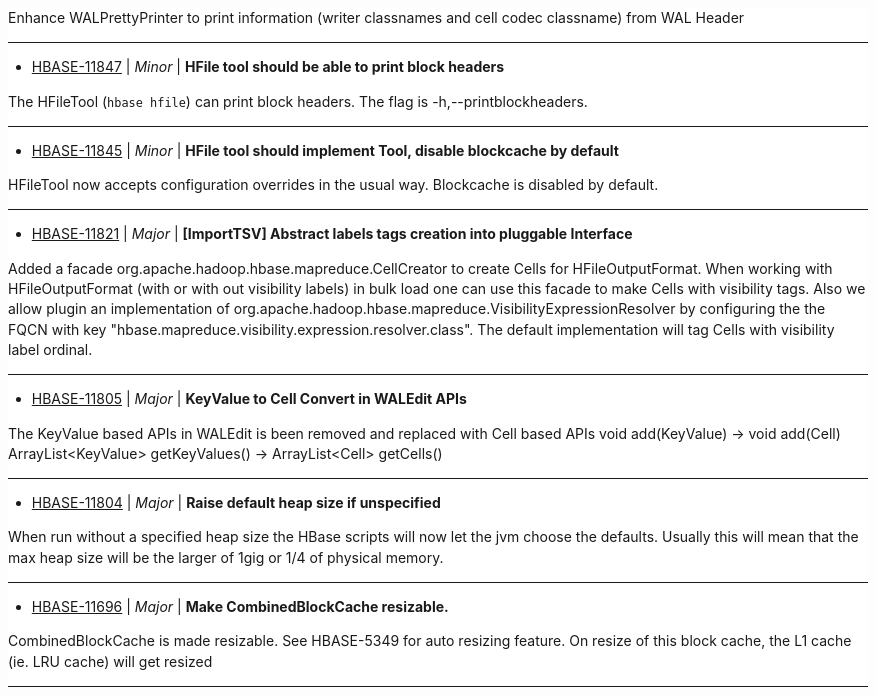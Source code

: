 Enhance WALPrettyPrinter to print information (writer classnames and cell codec classname) from WAL Header


---

* [HBASE-11847](https://issues.apache.org/jira/browse/HBASE-11847) | *Minor* | **HFile tool should be able to print block headers**

The HFileTool (`hbase hfile`) can print block headers. The flag is -h,--printblockheaders.


---

* [HBASE-11845](https://issues.apache.org/jira/browse/HBASE-11845) | *Minor* | **HFile tool should implement Tool, disable blockcache by default**

HFileTool now accepts configuration overrides in the usual way. Blockcache is disabled by default.


---

* [HBASE-11821](https://issues.apache.org/jira/browse/HBASE-11821) | *Major* | **[ImportTSV] Abstract labels tags creation into pluggable Interface**

Added a facade org.apache.hadoop.hbase.mapreduce.CellCreator to create Cells for HFileOutputFormat. When working with HFileOutputFormat (with or with out visibility labels) in bulk load one can  use this facade to make Cells with visibility tags.
Also we allow plugin an implementation of org.apache.hadoop.hbase.mapreduce.VisibilityExpressionResolver by configuring the the FQCN with key "hbase.mapreduce.visibility.expression.resolver.class". The default implementation will tag Cells with visibility label ordinal.


---

* [HBASE-11805](https://issues.apache.org/jira/browse/HBASE-11805) | *Major* | **KeyValue to Cell Convert in WALEdit APIs**

The KeyValue based APIs in WALEdit is been removed and replaced with Cell based APIs
void add(KeyValue)    -\>       void add(Cell)
ArrayList\<KeyValue\> getKeyValues()    -\>    ArrayList\<Cell\> getCells()


---

* [HBASE-11804](https://issues.apache.org/jira/browse/HBASE-11804) | *Major* | **Raise default heap size if unspecified**

When run without a specified heap size the HBase scripts will now let the jvm choose the defaults. Usually this will mean that the max heap size will be the larger of 1gig or 1/4 of physical memory.


---

* [HBASE-11696](https://issues.apache.org/jira/browse/HBASE-11696) | *Major* | **Make CombinedBlockCache resizable.**

CombinedBlockCache is made resizable. See HBASE-5349 for auto resizing feature. On resize of this block cache, the L1 cache (ie. LRU cache) will get resized


---
